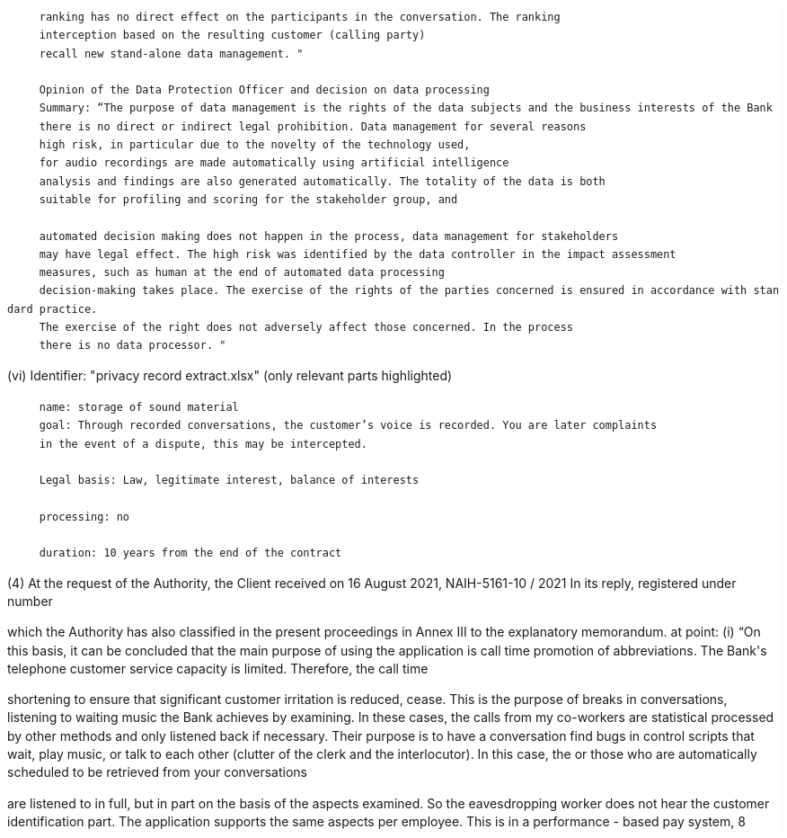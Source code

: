          ranking has no direct effect on the participants in the conversation. The ranking
         interception based on the resulting customer (calling party)
         recall new stand-alone data management. "

         Opinion of the Data Protection Officer and decision on data processing
         Summary: “The purpose of data management is the rights of the data subjects and the business interests of the Bank
         there is no direct or indirect legal prohibition. Data management for several reasons
         high risk, in particular due to the novelty of the technology used,
         for audio recordings are made automatically using artificial intelligence
         analysis and findings are also generated automatically. The totality of the data is both
         suitable for profiling and scoring for the stakeholder group, and

         automated decision making does not happen in the process, data management for stakeholders
         may have legal effect. The high risk was identified by the data controller in the impact assessment
         measures, such as human at the end of automated data processing
         decision-making takes place. The exercise of the rights of the parties concerned is ensured in accordance with standard practice.
         The exercise of the right does not adversely affect those concerned. In the process
         there is no data processor. "

   (vi) Identifier: "privacy record extract.xlsx" (only relevant parts highlighted)

         name: storage of sound material
         goal: Through recorded conversations, the customer’s voice is recorded. You are later complaints
         in the event of a dispute, this may be intercepted.

         Legal basis: Law, legitimate interest, balance of interests

         processing: no

         duration: 10 years from the end of the contract

(4) At the request of the Authority, the Client received on 16 August 2021, NAIH-5161-10 / 2021
In its reply, registered under number

which the Authority has also classified in the present proceedings in Annex III to the explanatory memorandum. at point:
   (i) “On this basis, it can be concluded that the main purpose of using the application is call time
   promotion of abbreviations. The Bank's telephone customer service capacity is limited. Therefore, the call time

   shortening to ensure that significant customer irritation is reduced,
   cease. This is the purpose of breaks in conversations, listening to waiting music
   the Bank achieves by examining. In these cases, the calls from my co-workers are statistical
   processed by other methods and only listened back if necessary. Their purpose is to have a conversation
   find bugs in control scripts that wait, play music, or talk to each other
   (clutter of the clerk and the interlocutor). In this case, the
   or those who are automatically scheduled to be retrieved from your conversations

   are listened to in full, but in part on the basis of the aspects examined. So the
   eavesdropping worker does not hear the customer identification part. The application supports the same
   aspects per employee. This is in a performance - based pay system, 8
